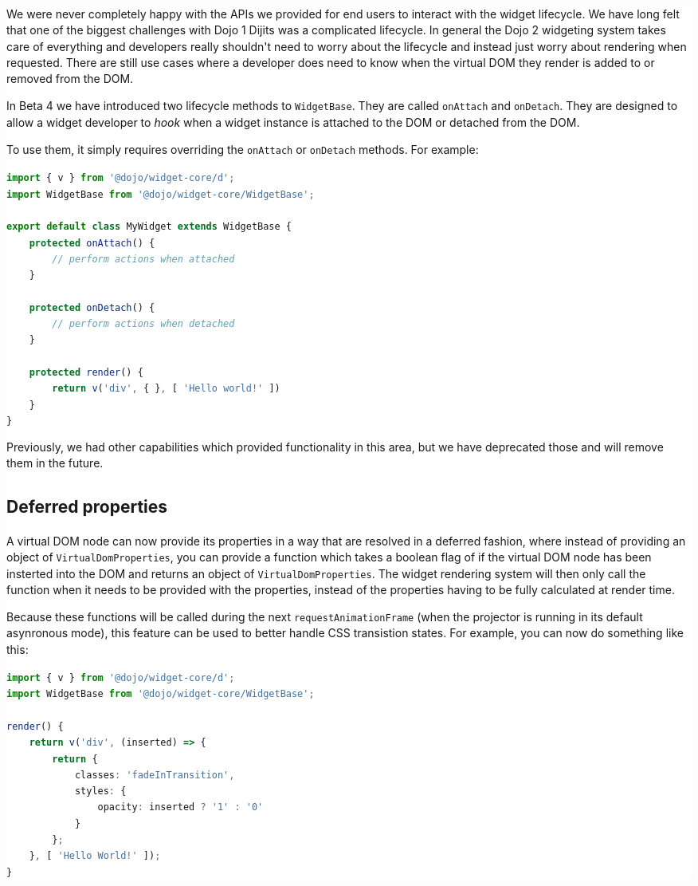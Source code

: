 We were never completely happy with the APIs we provided for end users to interact with the widget lifecycle.  We have long felt that one of the biggest challenges with Dojo 1 Dijits was a complicated lifecycle.  In general the Dojo 2 widgeting system takes care of everything and developers really shouldn't need to worry about the lifecycle and instead just worry about rendering when requested.  There are still use cases where a developer does need to know when the virtual DOM they render is added to or removed from the DOM.

In Beta 4 we have introduced two lifecycle methods to `WidgetBase`.  They are called `onAttach` and `onDetach`.  They are designed to allow a widget developer to _hook_ when a widget instance is attached to the DOM or detached from the DOM.

To use them, it simply requires overriding the `onAttach` or `onDetach` methods.  For example:

```typescript
import { v } from '@dojo/widget-core/d';
import WidgetBase from '@dojo/widget-core/WidgetBase';

export default class MyWidget extends WidgetBase {
    protected onAttach() {
        // perform actions when attached
    }

    protected onDetach() {
        // perform actions when detached
    }

    protected render() {
        return v('div', { }, [ 'Hello world!' ])
    }
}
```

Previously, we had other capabilities which provided functionality in this area, but we have deprecated those and will remove them in the future.

## Deferred properties

A virtual DOM node can now provide its properties in a way that are resolved in a deferred fashion, where instead of providing an object of `VirtualDomProperties`, you can provide a function which takes a boolean flag of if the virtual DOM node has been insterted into the DOM and returns an object of `VirtualDomProperties`.  The widget rendering system will then only call the function when it needs to be provided with the properties, instead of the properties having to be fully calculated at render time.

Because these functions will be called during the next `requestAnimationFrame` (when the projector is running in its default asynronous mode), this feature can be used to better handle CSS transistion states.  For example, you can now do something like this:

```typescript
import { v } from '@dojo/widget-core/d';
import WidgetBase from '@dojo/widget-core/WidgetBase';

render() {
    return v('div', (inserted) => {
        return {
            classes: 'fadeInTransition',
            styles: {
                opacity: inserted ? '1' : '0'
            }
        };
    }, [ 'Hello World!' ]);
}
```
